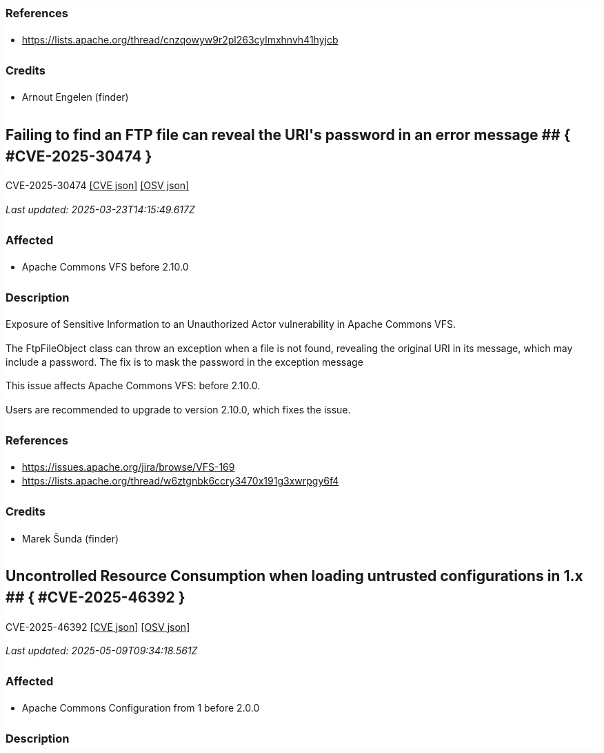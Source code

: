 ### References
* https://lists.apache.org/thread/cnzqowyw9r2pl263cylmxhnvh41hyjcb


### Credits
* Arnout Engelen (finder)


## Failing to find an FTP file can reveal the URI's password in an error message ## { #CVE-2025-30474 }

CVE-2025-30474 [\[CVE json\]](./CVE-2025-30474.cve.json) [\[OSV json\]](./CVE-2025-30474.osv.json)



_Last updated: 2025-03-23T14:15:49.617Z_

### Affected

* Apache Commons VFS before 2.10.0


### Description

<p>Exposure of Sensitive Information to an Unauthorized Actor vulnerability in Apache Commons VFS.</p>The FtpFileObject class can throw an exception when a file is not found, revealing the original URI in its message, which may include a password. <span style="background-color: rgb(255, 255, 255);">The fix is to mask the password in the exception message</span><br><p>This issue affects Apache Commons VFS: before 2.10.0.</p><p>Users are recommended to upgrade to version 2.10.0, which fixes the issue.</p>

### References
* https://issues.apache.org/jira/browse/VFS-169
* https://lists.apache.org/thread/w6ztgnbk6ccry3470x191g3xwrpgy6f4


### Credits
* Marek Šunda (finder)


## Uncontrolled Resource Consumption when loading untrusted configurations in 1.x ## { #CVE-2025-46392 }

CVE-2025-46392 [\[CVE json\]](./CVE-2025-46392.cve.json) [\[OSV json\]](./CVE-2025-46392.osv.json)



_Last updated: 2025-05-09T09:34:18.561Z_

### Affected

* Apache Commons Configuration from 1 before 2.0.0


### Description
